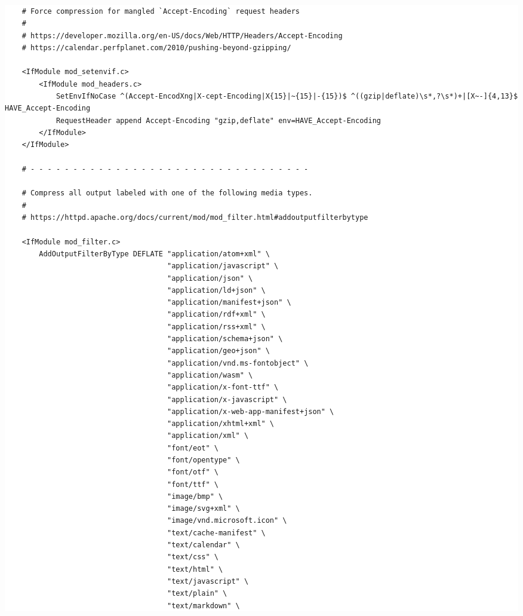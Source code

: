         # Force compression for mangled `Accept-Encoding` request headers
        #
        # https://developer.mozilla.org/en-US/docs/Web/HTTP/Headers/Accept-Encoding
        # https://calendar.perfplanet.com/2010/pushing-beyond-gzipping/

        <IfModule mod_setenvif.c>
            <IfModule mod_headers.c>
                SetEnvIfNoCase ^(Accept-EncodXng|X-cept-Encoding|X{15}|~{15}|-{15})$ ^((gzip|deflate)\s*,?\s*)+|[X~-]{4,13}$ HAVE_Accept-Encoding
                RequestHeader append Accept-Encoding "gzip,deflate" env=HAVE_Accept-Encoding
            </IfModule>
        </IfModule>

        # - - - - - - - - - - - - - - - - - - - - - - - - - - - - - - - - -

        # Compress all output labeled with one of the following media types.
        #
        # https://httpd.apache.org/docs/current/mod/mod_filter.html#addoutputfilterbytype

        <IfModule mod_filter.c>
            AddOutputFilterByType DEFLATE "application/atom+xml" \
                                          "application/javascript" \
                                          "application/json" \
                                          "application/ld+json" \
                                          "application/manifest+json" \
                                          "application/rdf+xml" \
                                          "application/rss+xml" \
                                          "application/schema+json" \
                                          "application/geo+json" \
                                          "application/vnd.ms-fontobject" \
                                          "application/wasm" \
                                          "application/x-font-ttf" \
                                          "application/x-javascript" \
                                          "application/x-web-app-manifest+json" \
                                          "application/xhtml+xml" \
                                          "application/xml" \
                                          "font/eot" \
                                          "font/opentype" \
                                          "font/otf" \
                                          "font/ttf" \
                                          "image/bmp" \
                                          "image/svg+xml" \
                                          "image/vnd.microsoft.icon" \
                                          "text/cache-manifest" \
                                          "text/calendar" \
                                          "text/css" \
                                          "text/html" \
                                          "text/javascript" \
                                          "text/plain" \
                                          "text/markdown" \